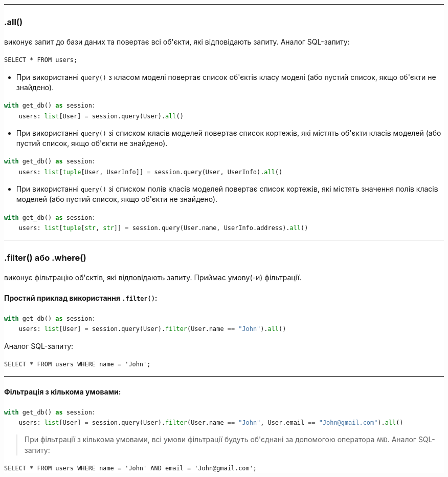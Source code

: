 ***

### .all()
виконує запит до бази даних та повертає всі об'єкти, які відповідають запиту.
Аналог SQL-запиту:
```mysql
SELECT * FROM users;
```

* При використанні `query()` з класом моделі повертає список об'єктів класу моделі (або пустий список, якщо об'єкти не знайдено).
```python
with get_db() as session:
    users: list[User] = session.query(User).all()
```
* При використанні `query()` зі списком класів моделей повертає список кортежів, які містять об'єкти класів моделей (або пустий список, якщо об'єкти не знайдено).
```python
with get_db() as session:
    users: list[tuple[User, UserInfo]] = session.query(User, UserInfo).all()
```
* При використанні `query()` зі списком полів класів моделей повертає список кортежів, які містять значення полів класів моделей (або пустий список, якщо об'єкти не знайдено).
```python
with get_db() as session:
    users: list[tuple[str, str]] = session.query(User.name, UserInfo.address).all()
```

***

### .filter() або .where()
виконує фільтрацію об'єктів, які відповідають запиту. Приймає умову(-и) фільтрації.

#### Простий приклад використання `.filter()`:
```python
with get_db() as session:
    users: list[User] = session.query(User).filter(User.name == "John").all()
```
Аналог SQL-запиту:
```mysql
SELECT * FROM users WHERE name = 'John';
```

***

#### Фільтрація з кількома умовами:
```python
with get_db() as session:
    users: list[User] = session.query(User).filter(User.name == "John", User.email == "John@gmail.com").all()
```
> При фільтрації з кількома умовами, всі умови фільтрації будуть об'єднані за допомогою оператора `AND`.
Аналог SQL-запиту:
```mysql
SELECT * FROM users WHERE name = 'John' AND email = 'John@gmail.com';
```
